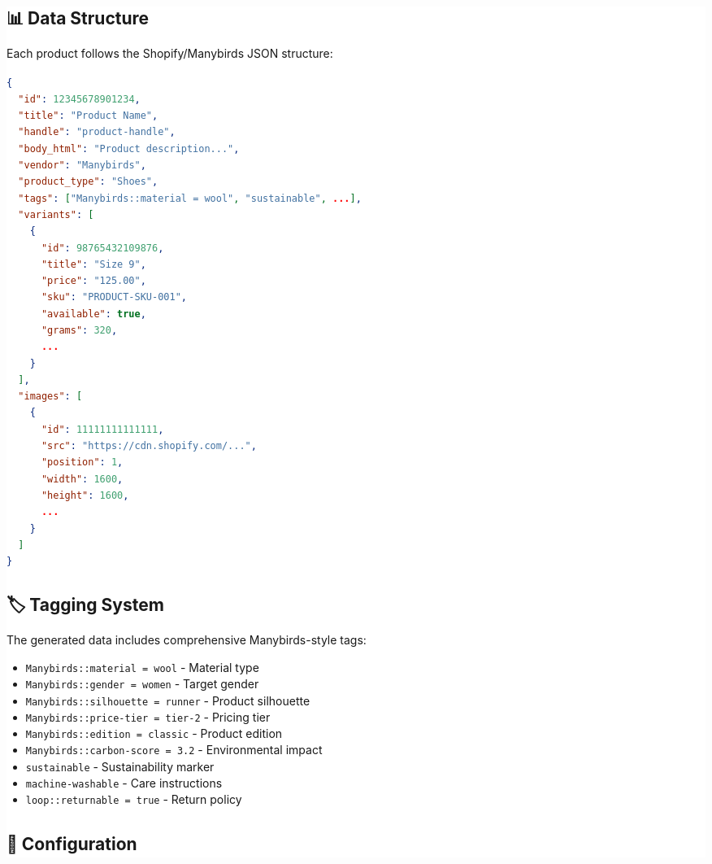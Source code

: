 ## 📊 Data Structure

Each product follows the Shopify/Manybirds JSON structure:

```json
{
  "id": 12345678901234,
  "title": "Product Name",
  "handle": "product-handle",
  "body_html": "Product description...",
  "vendor": "Manybirds",
  "product_type": "Shoes",
  "tags": ["Manybirds::material = wool", "sustainable", ...],
  "variants": [
    {
      "id": 98765432109876,
      "title": "Size 9",
      "price": "125.00",
      "sku": "PRODUCT-SKU-001",
      "available": true,
      "grams": 320,
      ...
    }
  ],
  "images": [
    {
      "id": 11111111111111,
      "src": "https://cdn.shopify.com/...",
      "position": 1,
      "width": 1600,
      "height": 1600,
      ...
    }
  ]
}
```

## 🏷️ Tagging System

The generated data includes comprehensive Manybirds-style tags:

- `Manybirds::material = wool` - Material type
- `Manybirds::gender = women` - Target gender
- `Manybirds::silhouette = runner` - Product silhouette
- `Manybirds::price-tier = tier-2` - Pricing tier
- `Manybirds::edition = classic` - Product edition
- `Manybirds::carbon-score = 3.2` - Environmental impact
- `sustainable` - Sustainability marker
- `machine-washable` - Care instructions
- `loop::returnable = true` - Return policy

## 🔧 Configuration
